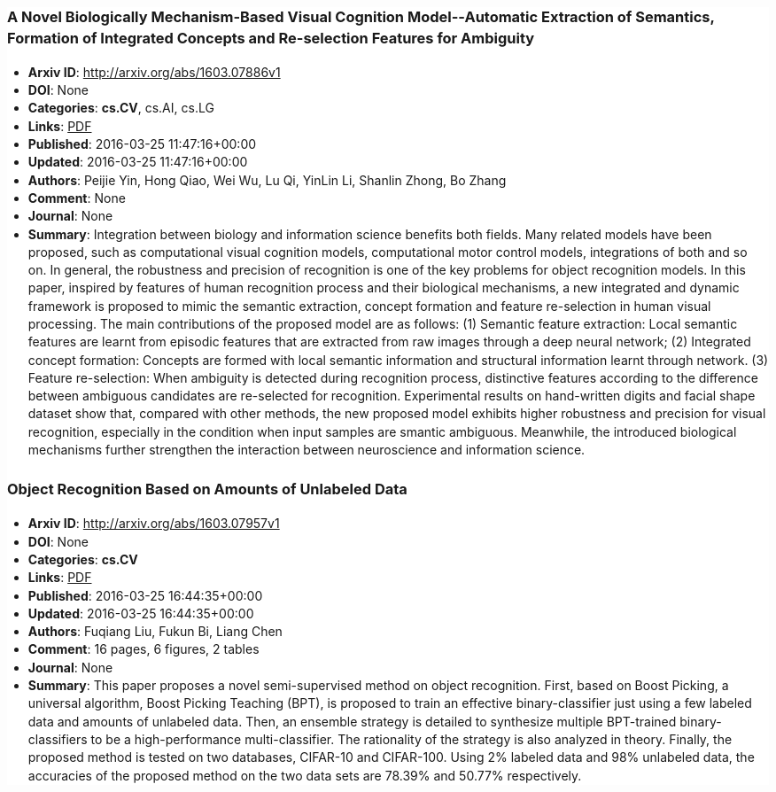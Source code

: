 

### A Novel Biologically Mechanism-Based Visual Cognition Model--Automatic Extraction of Semantics, Formation of Integrated Concepts and Re-selection Features for Ambiguity
- **Arxiv ID**: http://arxiv.org/abs/1603.07886v1
- **DOI**: None
- **Categories**: **cs.CV**, cs.AI, cs.LG
- **Links**: [PDF](http://arxiv.org/pdf/1603.07886v1)
- **Published**: 2016-03-25 11:47:16+00:00
- **Updated**: 2016-03-25 11:47:16+00:00
- **Authors**: Peijie Yin, Hong Qiao, Wei Wu, Lu Qi, YinLin Li, Shanlin Zhong, Bo Zhang
- **Comment**: None
- **Journal**: None
- **Summary**: Integration between biology and information science benefits both fields. Many related models have been proposed, such as computational visual cognition models, computational motor control models, integrations of both and so on. In general, the robustness and precision of recognition is one of the key problems for object recognition models.   In this paper, inspired by features of human recognition process and their biological mechanisms, a new integrated and dynamic framework is proposed to mimic the semantic extraction, concept formation and feature re-selection in human visual processing. The main contributions of the proposed model are as follows:   (1) Semantic feature extraction: Local semantic features are learnt from episodic features that are extracted from raw images through a deep neural network;   (2) Integrated concept formation: Concepts are formed with local semantic information and structural information learnt through network.   (3) Feature re-selection: When ambiguity is detected during recognition process, distinctive features according to the difference between ambiguous candidates are re-selected for recognition.   Experimental results on hand-written digits and facial shape dataset show that, compared with other methods, the new proposed model exhibits higher robustness and precision for visual recognition, especially in the condition when input samples are smantic ambiguous. Meanwhile, the introduced biological mechanisms further strengthen the interaction between neuroscience and information science.



### Object Recognition Based on Amounts of Unlabeled Data
- **Arxiv ID**: http://arxiv.org/abs/1603.07957v1
- **DOI**: None
- **Categories**: **cs.CV**
- **Links**: [PDF](http://arxiv.org/pdf/1603.07957v1)
- **Published**: 2016-03-25 16:44:35+00:00
- **Updated**: 2016-03-25 16:44:35+00:00
- **Authors**: Fuqiang Liu, Fukun Bi, Liang Chen
- **Comment**: 16 pages, 6 figures, 2 tables
- **Journal**: None
- **Summary**: This paper proposes a novel semi-supervised method on object recognition. First, based on Boost Picking, a universal algorithm, Boost Picking Teaching (BPT), is proposed to train an effective binary-classifier just using a few labeled data and amounts of unlabeled data. Then, an ensemble strategy is detailed to synthesize multiple BPT-trained binary-classifiers to be a high-performance multi-classifier. The rationality of the strategy is also analyzed in theory. Finally, the proposed method is tested on two databases, CIFAR-10 and CIFAR-100. Using 2% labeled data and 98% unlabeled data, the accuracies of the proposed method on the two data sets are 78.39% and 50.77% respectively.
